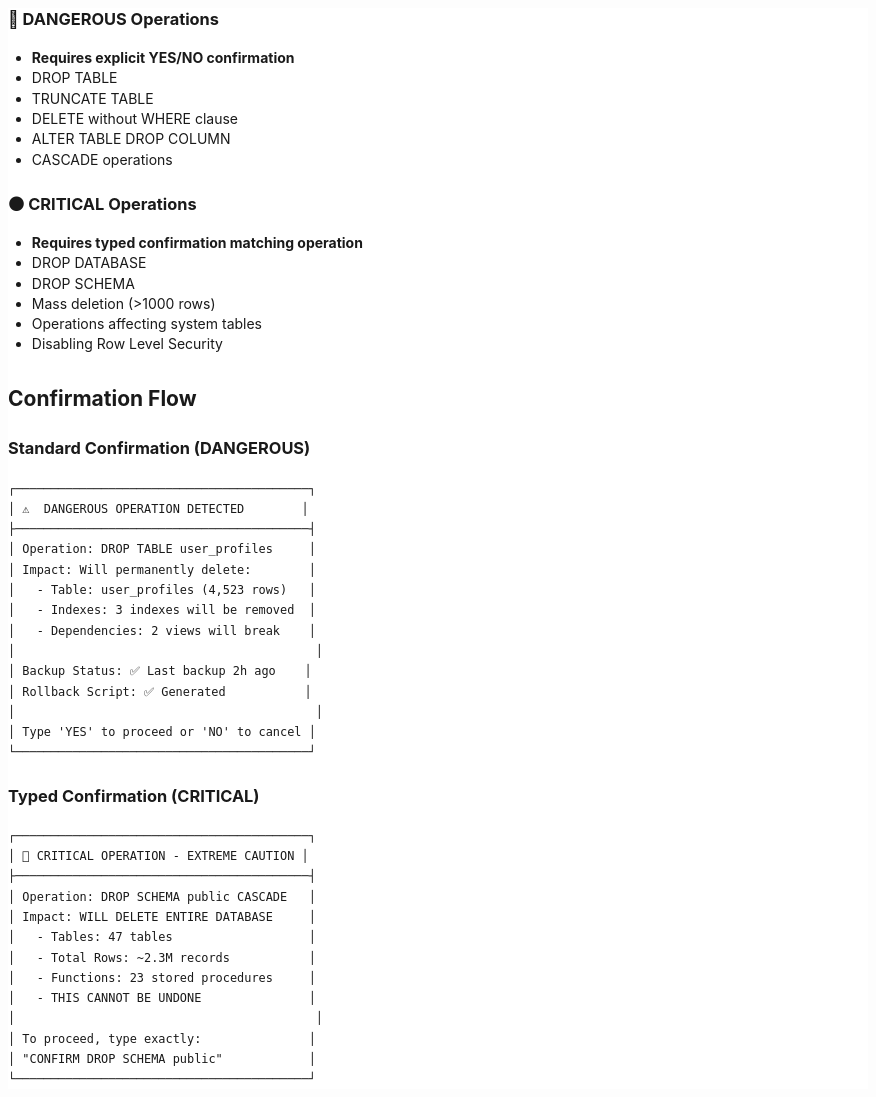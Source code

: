 ### 🔴 DANGEROUS Operations
- **Requires explicit YES/NO confirmation**
- DROP TABLE
- TRUNCATE TABLE
- DELETE without WHERE clause
- ALTER TABLE DROP COLUMN
- CASCADE operations

### ⚫ CRITICAL Operations
- **Requires typed confirmation matching operation**
- DROP DATABASE
- DROP SCHEMA
- Mass deletion (>1000 rows)
- Operations affecting system tables
- Disabling Row Level Security

## Confirmation Flow

### Standard Confirmation (DANGEROUS)
```
┌─────────────────────────────────────────┐
│ ⚠️  DANGEROUS OPERATION DETECTED        │
├─────────────────────────────────────────┤
│ Operation: DROP TABLE user_profiles     │
│ Impact: Will permanently delete:        │
│   - Table: user_profiles (4,523 rows)   │
│   - Indexes: 3 indexes will be removed  │
│   - Dependencies: 2 views will break    │
│                                          │
│ Backup Status: ✅ Last backup 2h ago    │
│ Rollback Script: ✅ Generated           │
│                                          │
│ Type 'YES' to proceed or 'NO' to cancel │
└─────────────────────────────────────────┘
```

### Typed Confirmation (CRITICAL)
```
┌─────────────────────────────────────────┐
│ 🚨 CRITICAL OPERATION - EXTREME CAUTION │
├─────────────────────────────────────────┤
│ Operation: DROP SCHEMA public CASCADE   │
│ Impact: WILL DELETE ENTIRE DATABASE     │
│   - Tables: 47 tables                   │
│   - Total Rows: ~2.3M records           │
│   - Functions: 23 stored procedures     │
│   - THIS CANNOT BE UNDONE               │
│                                          │
│ To proceed, type exactly:               │
│ "CONFIRM DROP SCHEMA public"            │
└─────────────────────────────────────────┘
```
